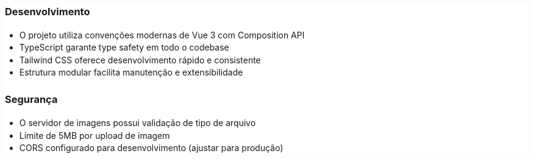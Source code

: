### Desenvolvimento

- O projeto utiliza convenções modernas de Vue 3 com Composition API
- TypeScript garante type safety em todo o codebase
- Tailwind CSS oferece desenvolvimento rápido e consistente
- Estrutura modular facilita manutenção e extensibilidade

### Segurança

- O servidor de imagens possui validação de tipo de arquivo
- Limite de 5MB por upload de imagem
- CORS configurado para desenvolvimento (ajustar para produção)
